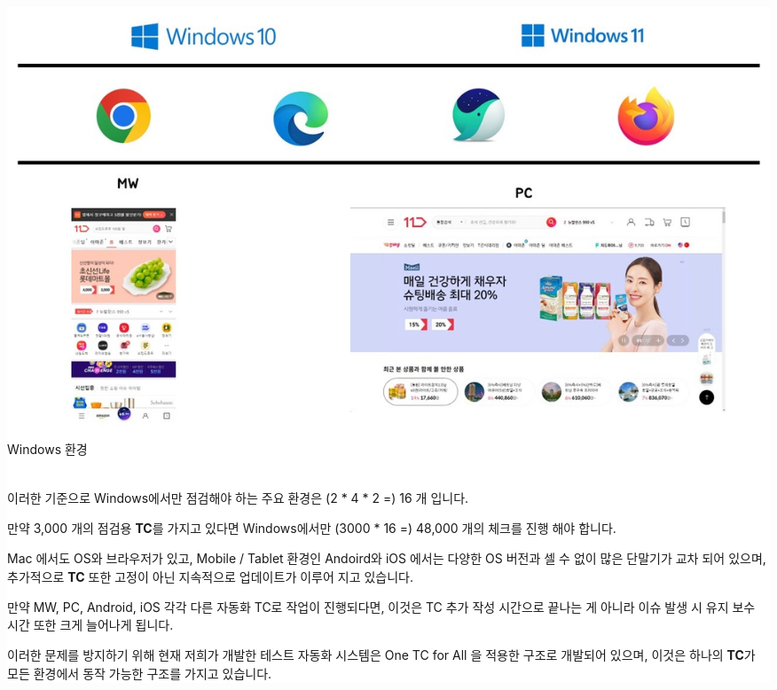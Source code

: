   <img src="/files/post/2022-10-17-ui-test-automation/Step_10.jpg">
  <figcaption>Windows 환경</figcaption>
</figure>
<br/>

이러한 기준으로 Windows에서만 점검해야 하는 주요 환경은 (2 * 4 * 2 =) 16 개 입니다. 

만약 3,000 개의 점검용 **TC**를 가지고 있다면 Windows에서만 (3000 * 16 =) 48,000 개의 체크를 진행 해야 합니다. 

Mac 에서도 OS와 브라우저가 있고, Mobile / Tablet 환경인 Andoird와 iOS 에서는 다양한 OS 버전과 셀 수 없이 많은 단말기가 교차 되어 있으며, 추가적으로 **TC** 또한 고정이 아닌 지속적으로 업데이트가 이루어 지고 있습니다.

만약 MW, PC, Android, iOS 각각 다른 자동화 TC로 작업이 진행되다면, 이것은 TC 추가 작성 시간으로 끝나는 게 아니라 이슈 발생 시 유지 보수 시간 또한 크게 늘어나게 됩니다.

이러한 문제를 방지하기 위해 현재 저희가 개발한 테스트 자동화 시스템은 One TC for All 을 적용한 구조로 개발되어 있으며, 이것은 하나의 **TC**가 모든 환경에서 동작 가능한 구조를 가지고 있습니다.


<figure>